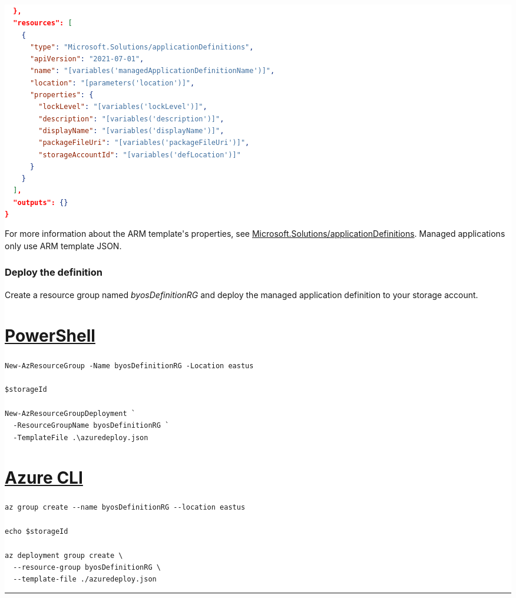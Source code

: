 ```json
  },
  "resources": [
    {
      "type": "Microsoft.Solutions/applicationDefinitions",
      "apiVersion": "2021-07-01",
      "name": "[variables('managedApplicationDefinitionName')]",
      "location": "[parameters('location')]",
      "properties": {
        "lockLevel": "[variables('lockLevel')]",
        "description": "[variables('description')]",
        "displayName": "[variables('displayName')]",
        "packageFileUri": "[variables('packageFileUri')]",
        "storageAccountId": "[variables('defLocation')]"
      }
    }
  ],
  "outputs": {}
}
```

For more information about the ARM template's properties, see [Microsoft.Solutions/applicationDefinitions](/azure/templates/microsoft.solutions/applicationdefinitions?pivots=deployment-language-arm-template). Managed applications only use ARM template JSON.

### Deploy the definition

Create a resource group named _byosDefinitionRG_ and deploy the managed application definition to your storage account.

# [PowerShell](#tab/azure-powershell)

```azurepowershell-interactive
New-AzResourceGroup -Name byosDefinitionRG -Location eastus

$storageId

New-AzResourceGroupDeployment `
  -ResourceGroupName byosDefinitionRG `
  -TemplateFile .\azuredeploy.json
```

# [Azure CLI](#tab/azure-cli)

```azurecli-interactive
az group create --name byosDefinitionRG --location eastus

echo $storageId

az deployment group create \
  --resource-group byosDefinitionRG \
  --template-file ./azuredeploy.json
```

---